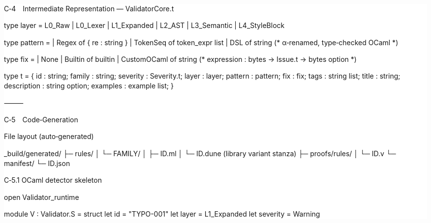 C‑4 Intermediate Representation — ValidatorCore.t

type layer = L0_Raw | L0_Lexer | L1_Expanded | L2_AST | L3_Semantic | L4_StyleBlock

type pattern =
  | Regex    of { re : string }
  | TokenSeq of token_expr list
  | DSL      of string              (* α‑renamed, type‑checked OCaml *)

type fix =
  | None
  | Builtin of builtin
  | CustomOCaml of string           (* expression : bytes -> Issue.t -> bytes option *)

type t = {
  id          : string;
  family      : string;
  severity    : Severity.t;
  layer       : layer;
  pattern     : pattern;
  fix         : fix;
  tags        : string list;
  title       : string;
  description : string option;
  examples    : example list;
}

⸻

C‑5 Code‑Generation

File layout (auto‑generated)

_build/generated/
 ├─ rules/
 │   └─ FAMILY/
 │       ├─ ID.ml
 │       └─ ID.dune        (library variant stanza)
 ├─ proofs/rules/
 │   └─ ID.v
 └─ manifest/
     └─ ID.json

C‑5.1 OCaml detector skeleton

open Validator_runtime

module V : Validator.S = struct
  let id = "TYPO-001"
  let layer = L1_Expanded
  let severity = Warning
